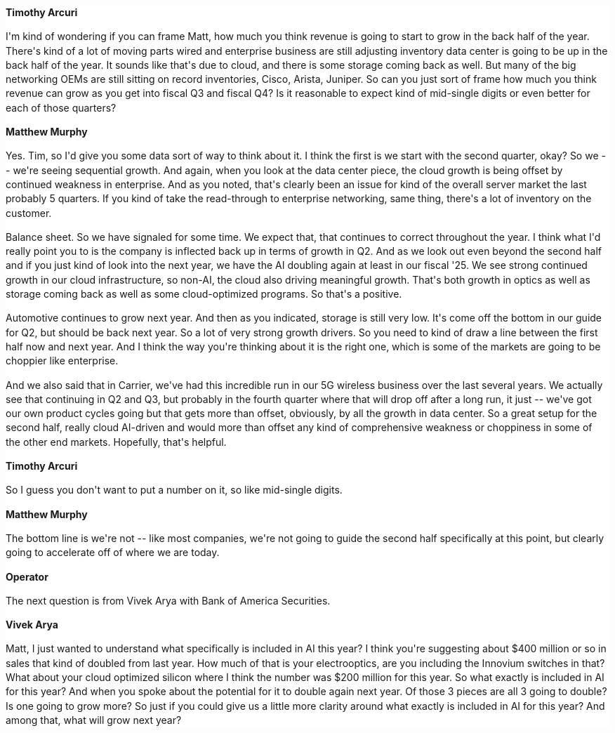 **Timothy Arcuri**

I'm kind of wondering if you can frame Matt, how much you think revenue is going to start to grow in the back half of the year. There's kind of a lot of moving parts wired and enterprise business are still adjusting inventory data center is going to be up in the back half of the year. It sounds like that's due to cloud, and there is some storage coming back as well. But many of the big networking OEMs are still sitting on record inventories, Cisco, Arista, Juniper. So can you just sort of frame how much you think revenue can grow as you get into fiscal Q3 and fiscal Q4? Is it reasonable to expect kind of mid-single digits or even better for each of those quarters?

**Matthew Murphy**

Yes. Tim, so I'd give you some data sort of way to think about it. I think the first is we start with the second quarter, okay? So we -- we're seeing sequential growth. And again, when you look at the data center piece, the cloud growth is being offset by continued weakness in enterprise. And as you noted, that's clearly been an issue for kind of the overall server market the last probably 5 quarters. If you kind of take the read-through to enterprise networking, same thing, there's a lot of inventory on the customer. 

Balance sheet. So we have signaled for some time. We expect that, that continues to correct throughout the year. I think what I'd really point you to is the company is inflected back up in terms of growth in Q2. And as we look out even beyond the second half and if you just kind of look into the next year, we have the AI doubling again at least in our fiscal '25. We see strong continued growth in our cloud infrastructure, so non-AI, the cloud also driving meaningful growth. That's both growth in optics as well as storage coming back as well as some cloud-optimized programs. So that's a positive. 

Automotive continues to grow next year. And then as you indicated, storage is still very low. It's come off the bottom in our guide for Q2, but should be back next year. So a lot of very strong growth drivers. So you need to kind of draw a line between the first half now and next year. And I think the way you're thinking about it is the right one, which is some of the markets are going to be choppier like enterprise. 

And we also said that in Carrier, we've had this incredible run in our 5G wireless business over the last several years. We actually see that continuing in Q2 and Q3, but probably in the fourth quarter where that will drop off after a long run, it just -- we've got our own product cycles going but that gets more than offset, obviously, by all the growth in data center. So a great setup for the second half, really cloud AI-driven and would more than offset any kind of comprehensive weakness or choppiness in some of the other end markets. Hopefully, that's helpful.

**Timothy Arcuri**

So I guess you don't want to put a number on it, so like mid-single digits.

**Matthew Murphy**

The bottom line is we're not -- like most companies, we're not going to guide the second half specifically at this point, but clearly going to accelerate off of where we are today.

**Operator**

The next question is from Vivek Arya with Bank of America Securities.

**Vivek Arya**

Matt, I just wanted to understand what specifically is included in AI this year? I think you're suggesting about $400 million or so in sales that kind of doubled from last year. How much of that is your electrooptics, are you including the Innovium switches in that? What about your cloud optimized silicon where I think the number was $200 million for this year. So what exactly is included in AI for this year? And when you spoke about the potential for it to double again next year. Of those 3 pieces are all 3 going to double? Is one going to grow more? So just if you could give us a little more clarity around what exactly is included in AI for this year? And among that, what will grow next year?
